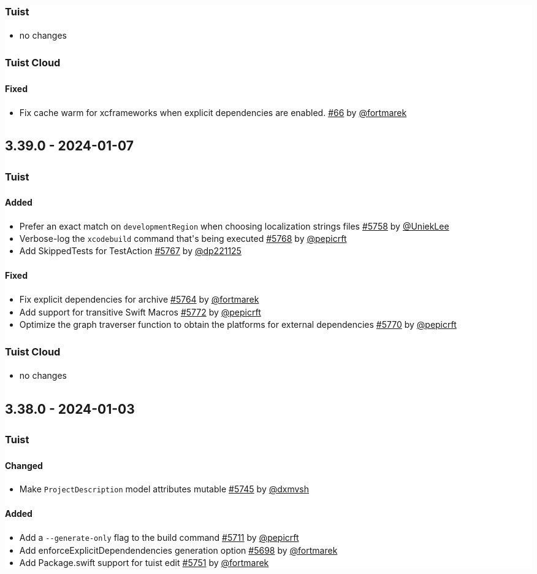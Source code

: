 ### Tuist

- no changes

### Tuist Cloud

#### Fixed

- Fix cache warm for xcframeworks when explicit dependencies are enabled. [#66](https://github.com/tuist/tuist/pull/66) by [@fortmarek](https://github.com/fortmarek)

## 3.39.0 - 2024-01-07

### Tuist

#### Added

- Prefer an exact match on `developmentRegion` when choosing localization strings files [#5758](https://github.com/tuist/tuist/pull/5758) by [@UniekLee](https://github.com/UniekLee)
- Verbose-log the `xcodebuild` command that's being executed [#5768](https://github.com/tuist/tuist/pull/5768) by [@pepicrft](https://github.com/pepicrft)
- Add SkippedTests for TestAction [#5767](https://github.com/tuist/tuist/pull/5767) by [@dp221125](https://github.com/dp221125)

#### Fixed

- Fix explicit dependencies for archive [#5764](https://github.com/tuist/tuist/pull/5764) by [@fortmarek](https://github.com/fortmarek)
- Add support for transitive Swift Macros [#5772](https://github.com/tuist/tuist/pull/5772) by [@pepicrft](https://github.com/pepicrft)
- Optimize the graph traverser function to obtain the platforms for external dependencies [#5770](https://github.com/tuist/tuist/pull/5770) by [@pepicrft](https://github.com/pepicrft)

### Tuist Cloud

- no changes

## 3.38.0 - 2024-01-03

### Tuist

#### Changed

- Make `ProjectDescription` model attributes mutable [#5745](https://github.com/tuist/tuist/pull/5745) by [@dxmvsh](https://github.com/dxmvsh)

#### Added

- Add a `--generate-only` flag to the build command [#5711](https://github.com/tuist/tuist/pull/5711) by [@pepicrft](https://github.com/pepicrft)
- Add enforceExplicitDependendencies generation option [#5698](https://github.com/tuist/tuist/pull/5698) by [@fortmarek](https://github.com/fortmarek)
- Add Package.swift support for tuist edit [#5751](https://github.com/tuist/tuist/pull/5751) by [@fortmarek](https://github.com/fortmarek)
